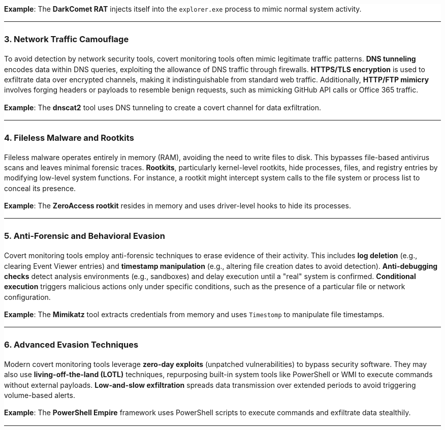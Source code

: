 **Example**: The **DarkComet RAT** injects itself into the `explorer.exe` process to mimic normal system activity.  

---

### **3. Network Traffic Camouflage**  
To avoid detection by network security tools, covert monitoring tools often mimic legitimate traffic patterns. **DNS tunneling** encodes data within DNS queries, exploiting the allowance of DNS traffic through firewalls. **HTTPS/TLS encryption** is used to exfiltrate data over encrypted channels, making it indistinguishable from standard web traffic. Additionally, **HTTP/FTP mimicry** involves forging headers or payloads to resemble benign requests, such as mimicking GitHub API calls or Office 365 traffic.  

**Example**: The **dnscat2** tool uses DNS tunneling to create a covert channel for data exfiltration.  

---

### **4. Fileless Malware and Rootkits**  
Fileless malware operates entirely in memory (RAM), avoiding the need to write files to disk. This bypasses file-based antivirus scans and leaves minimal forensic traces. **Rootkits**, particularly kernel-level rootkits, hide processes, files, and registry entries by modifying low-level system functions. For instance, a rootkit might intercept system calls to the file system or process list to conceal its presence.  

**Example**: The **ZeroAccess rootkit** resides in memory and uses driver-level hooks to hide its processes.  

---

### **5. Anti-Forensic and Behavioral Evasion**  
Covert monitoring tools employ anti-forensic techniques to erase evidence of their activity. This includes **log deletion** (e.g., clearing Event Viewer entries) and **timestamp manipulation** (e.g., altering file creation dates to avoid detection). **Anti-debugging checks** detect analysis environments (e.g., sandboxes) and delay execution until a "real" system is confirmed. **Conditional execution** triggers malicious actions only under specific conditions, such as the presence of a particular file or network configuration.  

**Example**: The **Mimikatz** tool extracts credentials from memory and uses `Timestomp` to manipulate file timestamps.  

---

### **6. Advanced Evasion Techniques**  
Modern covert monitoring tools leverage **zero-day exploits** (unpatched vulnerabilities) to bypass security software. They may also use **living-off-the-land (LOTL)** techniques, repurposing built-in system tools like PowerShell or WMI to execute commands without external payloads. **Low-and-slow exfiltration** spreads data transmission over extended periods to avoid triggering volume-based alerts.  

**Example**: The **PowerShell Empire** framework uses PowerShell scripts to execute commands and exfiltrate data stealthily.  

---